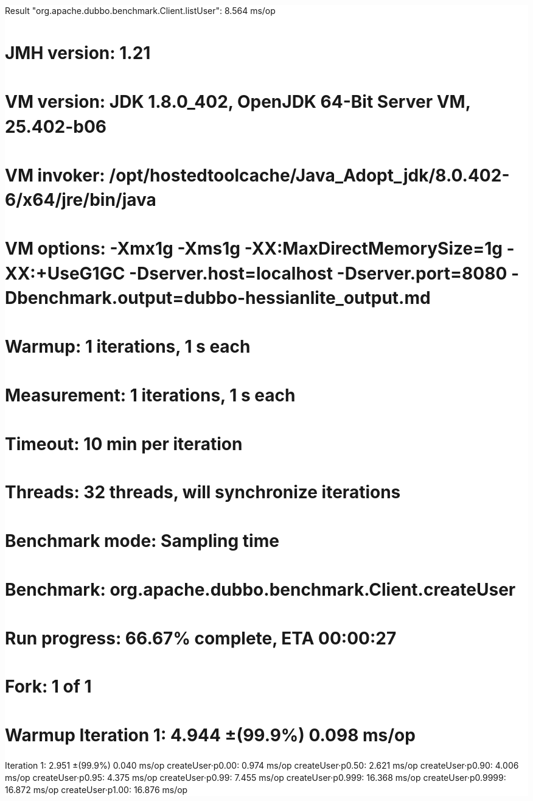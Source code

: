 
Result "org.apache.dubbo.benchmark.Client.listUser":
  8.564 ms/op


# JMH version: 1.21
# VM version: JDK 1.8.0_402, OpenJDK 64-Bit Server VM, 25.402-b06
# VM invoker: /opt/hostedtoolcache/Java_Adopt_jdk/8.0.402-6/x64/jre/bin/java
# VM options: -Xmx1g -Xms1g -XX:MaxDirectMemorySize=1g -XX:+UseG1GC -Dserver.host=localhost -Dserver.port=8080 -Dbenchmark.output=dubbo-hessianlite_output.md
# Warmup: 1 iterations, 1 s each
# Measurement: 1 iterations, 1 s each
# Timeout: 10 min per iteration
# Threads: 32 threads, will synchronize iterations
# Benchmark mode: Sampling time
# Benchmark: org.apache.dubbo.benchmark.Client.createUser

# Run progress: 66.67% complete, ETA 00:00:27
# Fork: 1 of 1
# Warmup Iteration   1: 4.944 ±(99.9%) 0.098 ms/op
Iteration   1: 2.951 ±(99.9%) 0.040 ms/op
                 createUser·p0.00:   0.974 ms/op
                 createUser·p0.50:   2.621 ms/op
                 createUser·p0.90:   4.006 ms/op
                 createUser·p0.95:   4.375 ms/op
                 createUser·p0.99:   7.455 ms/op
                 createUser·p0.999:  16.368 ms/op
                 createUser·p0.9999: 16.872 ms/op
                 createUser·p1.00:   16.876 ms/op
